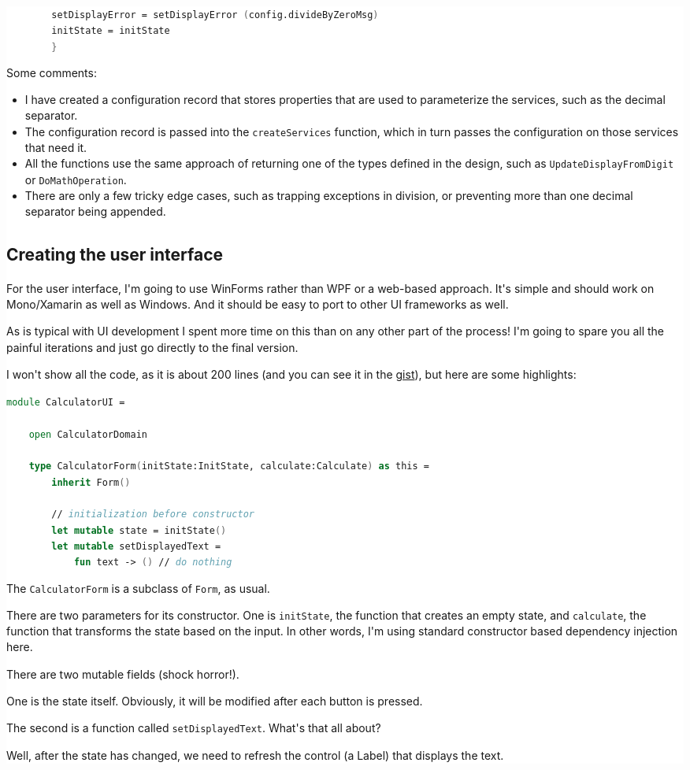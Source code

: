 ```fsharp
        setDisplayError = setDisplayError (config.divideByZeroMsg)
        initState = initState
        }
```

Some comments:

* I have created a configuration record that stores properties that are used to parameterize the services, such as the decimal separator.
* The configuration record is passed into the `createServices` function, which in turn passes the configuration on those services that need it.
* All the functions use the same approach of returning one of the types defined in the design, such as `UpdateDisplayFromDigit` or `DoMathOperation`.
* There are only a few tricky edge cases, such as trapping exceptions in division, or preventing more than one decimal separator being appended.


## Creating the user interface

For the user interface, I'm going to use WinForms rather than WPF or a web-based approach. It's simple and should work on Mono/Xamarin as well as Windows. And it should be easy to port to other UI frameworks as well.

As is typical with UI development I spent more time on this than on any other part of the process! I'm going to spare you all the painful iterations and just go directly to the final version.

I won't show all the code, as it is about 200 lines (and you can see it in the [gist](https://gist.github.com/swlaschin/0e954cbdc383d1f5d9d3#file-calculator_v1-fsx)), but here are some highlights:

```fsharp
module CalculatorUI =

    open CalculatorDomain

    type CalculatorForm(initState:InitState, calculate:Calculate) as this =
        inherit Form()

        // initialization before constructor
        let mutable state = initState()
        let mutable setDisplayedText =
            fun text -> () // do nothing
```

The `CalculatorForm` is a subclass of `Form`, as usual.

There are two parameters for its constructor. One is `initState`, the function that creates an empty state, and `calculate`, the function that transforms the state based on the input. In other words, I'm using standard constructor based dependency injection here.

There are two mutable fields (shock horror!).

One is the state itself. Obviously, it will be modified after each button is pressed.

The second is a function called `setDisplayedText`. What's that all about?

Well, after the state has changed, we need to refresh the control (a Label) that displays the text.
